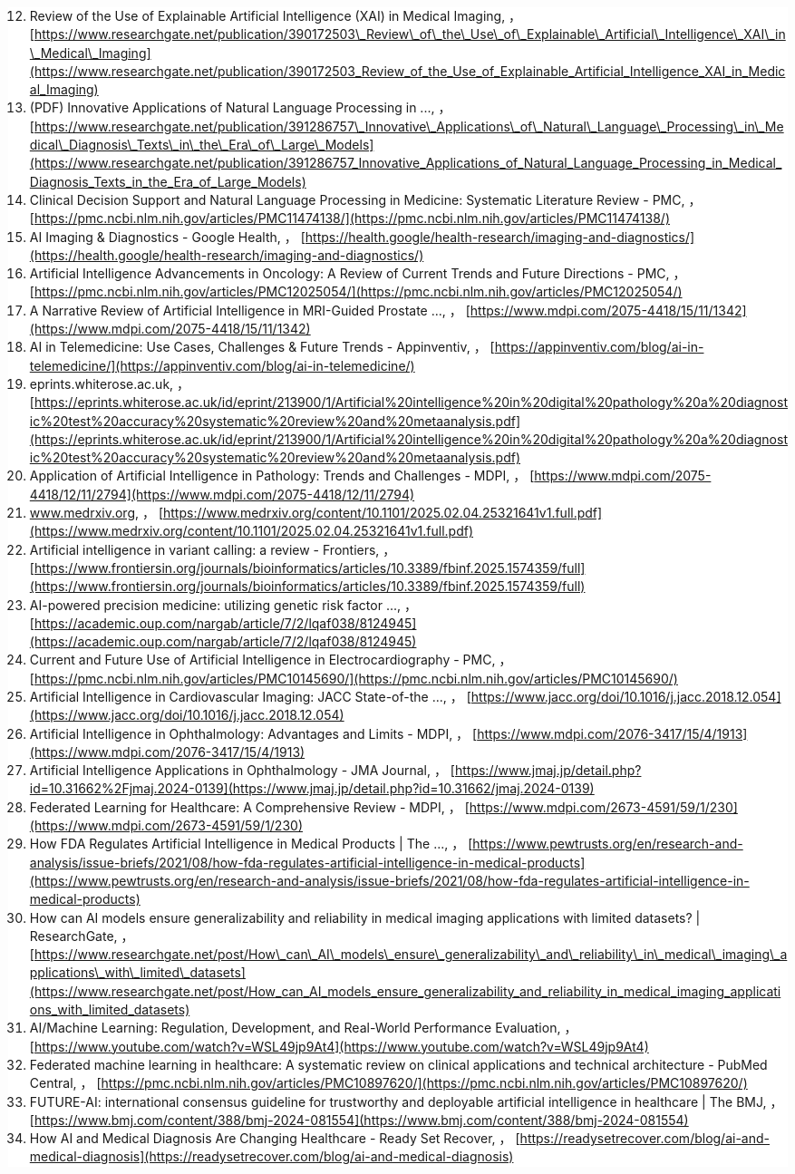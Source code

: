 12. Review of the Use of Explainable Artificial Intelligence (XAI) in Medical Imaging, ， [https://www.researchgate.net/publication/390172503\_Review\_of\_the\_Use\_of\_Explainable\_Artificial\_Intelligence\_XAI\_in\_Medical\_Imaging](https://www.researchgate.net/publication/390172503_Review_of_the_Use_of_Explainable_Artificial_Intelligence_XAI_in_Medical_Imaging)  
13. (PDF) Innovative Applications of Natural Language Processing in ..., ， [https://www.researchgate.net/publication/391286757\_Innovative\_Applications\_of\_Natural\_Language\_Processing\_in\_Medical\_Diagnosis\_Texts\_in\_the\_Era\_of\_Large\_Models](https://www.researchgate.net/publication/391286757_Innovative_Applications_of_Natural_Language_Processing_in_Medical_Diagnosis_Texts_in_the_Era_of_Large_Models)  
14. Clinical Decision Support and Natural Language Processing in Medicine: Systematic Literature Review \- PMC, ， [https://pmc.ncbi.nlm.nih.gov/articles/PMC11474138/](https://pmc.ncbi.nlm.nih.gov/articles/PMC11474138/)  
15. AI Imaging & Diagnostics \- Google Health, ， [https://health.google/health-research/imaging-and-diagnostics/](https://health.google/health-research/imaging-and-diagnostics/)  
16. Artificial Intelligence Advancements in Oncology: A Review of Current Trends and Future Directions \- PMC, ， [https://pmc.ncbi.nlm.nih.gov/articles/PMC12025054/](https://pmc.ncbi.nlm.nih.gov/articles/PMC12025054/)  
17. A Narrative Review of Artificial Intelligence in MRI-Guided Prostate ..., ， [https://www.mdpi.com/2075-4418/15/11/1342](https://www.mdpi.com/2075-4418/15/11/1342)  
18. AI in Telemedicine: Use Cases, Challenges & Future Trends \- Appinventiv, ， [https://appinventiv.com/blog/ai-in-telemedicine/](https://appinventiv.com/blog/ai-in-telemedicine/)  
19. eprints.whiterose.ac.uk, ， [https://eprints.whiterose.ac.uk/id/eprint/213900/1/Artificial%20intelligence%20in%20digital%20pathology%20a%20diagnostic%20test%20accuracy%20systematic%20review%20and%20metaanalysis.pdf](https://eprints.whiterose.ac.uk/id/eprint/213900/1/Artificial%20intelligence%20in%20digital%20pathology%20a%20diagnostic%20test%20accuracy%20systematic%20review%20and%20metaanalysis.pdf)  
20. Application of Artificial Intelligence in Pathology: Trends and Challenges \- MDPI, ， [https://www.mdpi.com/2075-4418/12/11/2794](https://www.mdpi.com/2075-4418/12/11/2794)  
21. www.medrxiv.org, ， [https://www.medrxiv.org/content/10.1101/2025.02.04.25321641v1.full.pdf](https://www.medrxiv.org/content/10.1101/2025.02.04.25321641v1.full.pdf)  
22. Artificial intelligence in variant calling: a review \- Frontiers, ， [https://www.frontiersin.org/journals/bioinformatics/articles/10.3389/fbinf.2025.1574359/full](https://www.frontiersin.org/journals/bioinformatics/articles/10.3389/fbinf.2025.1574359/full)  
23. AI-powered precision medicine: utilizing genetic risk factor ..., ， [https://academic.oup.com/nargab/article/7/2/lqaf038/8124945](https://academic.oup.com/nargab/article/7/2/lqaf038/8124945)  
24. Current and Future Use of Artificial Intelligence in Electrocardiography \- PMC, ， [https://pmc.ncbi.nlm.nih.gov/articles/PMC10145690/](https://pmc.ncbi.nlm.nih.gov/articles/PMC10145690/)  
25. Artificial Intelligence in Cardiovascular Imaging: JACC State-of-the ..., ， [https://www.jacc.org/doi/10.1016/j.jacc.2018.12.054](https://www.jacc.org/doi/10.1016/j.jacc.2018.12.054)  
26. Artificial Intelligence in Ophthalmology: Advantages and Limits \- MDPI, ， [https://www.mdpi.com/2076-3417/15/4/1913](https://www.mdpi.com/2076-3417/15/4/1913)  
27. Artificial Intelligence Applications in Ophthalmology \- JMA Journal, ， [https://www.jmaj.jp/detail.php?id=10.31662%2Fjmaj.2024-0139](https://www.jmaj.jp/detail.php?id=10.31662/jmaj.2024-0139)  
28. Federated Learning for Healthcare: A Comprehensive Review \- MDPI, ， [https://www.mdpi.com/2673-4591/59/1/230](https://www.mdpi.com/2673-4591/59/1/230)  
29. How FDA Regulates Artificial Intelligence in Medical Products | The ..., ， [https://www.pewtrusts.org/en/research-and-analysis/issue-briefs/2021/08/how-fda-regulates-artificial-intelligence-in-medical-products](https://www.pewtrusts.org/en/research-and-analysis/issue-briefs/2021/08/how-fda-regulates-artificial-intelligence-in-medical-products)  
30. How can AI models ensure generalizability and reliability in medical imaging applications with limited datasets? | ResearchGate, ， [https://www.researchgate.net/post/How\_can\_AI\_models\_ensure\_generalizability\_and\_reliability\_in\_medical\_imaging\_applications\_with\_limited\_datasets](https://www.researchgate.net/post/How_can_AI_models_ensure_generalizability_and_reliability_in_medical_imaging_applications_with_limited_datasets)  
31. AI/Machine Learning: Regulation, Development, and Real-World Performance Evaluation, ， [https://www.youtube.com/watch?v=WSL49jp9At4](https://www.youtube.com/watch?v=WSL49jp9At4)  
32. Federated machine learning in healthcare: A systematic review on clinical applications and technical architecture \- PubMed Central, ， [https://pmc.ncbi.nlm.nih.gov/articles/PMC10897620/](https://pmc.ncbi.nlm.nih.gov/articles/PMC10897620/)  
33. FUTURE-AI: international consensus guideline for trustworthy and deployable artificial intelligence in healthcare | The BMJ, ， [https://www.bmj.com/content/388/bmj-2024-081554](https://www.bmj.com/content/388/bmj-2024-081554)  
34. How AI and Medical Diagnosis Are Changing Healthcare \- Ready Set Recover, ， [https://readysetrecover.com/blog/ai-and-medical-diagnosis](https://readysetrecover.com/blog/ai-and-medical-diagnosis)  